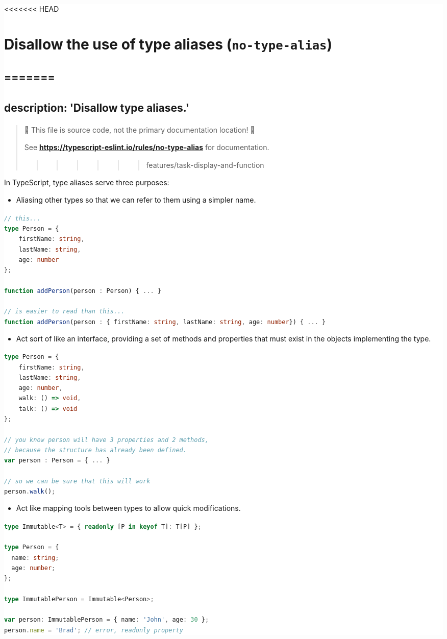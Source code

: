 <<<<<<< HEAD
# Disallow the use of type aliases (`no-type-alias`)
=======
---
description: 'Disallow type aliases.'
---

> 🛑 This file is source code, not the primary documentation location! 🛑
>
> See **https://typescript-eslint.io/rules/no-type-alias** for documentation.
>>>>>>> features/task-display-and-function

In TypeScript, type aliases serve three purposes:

- Aliasing other types so that we can refer to them using a simpler name.

```ts
// this...
type Person = {
    firstName: string,
    lastName: string,
    age: number
};

function addPerson(person : Person) { ... }

// is easier to read than this...
function addPerson(person : { firstName: string, lastName: string, age: number}) { ... }
```

- Act sort of like an interface, providing a set of methods and properties that must exist
  in the objects implementing the type.

```ts
type Person = {
    firstName: string,
    lastName: string,
    age: number,
    walk: () => void,
    talk: () => void
};

// you know person will have 3 properties and 2 methods,
// because the structure has already been defined.
var person : Person = { ... }

// so we can be sure that this will work
person.walk();
```

- Act like mapping tools between types to allow quick modifications.

```ts
type Immutable<T> = { readonly [P in keyof T]: T[P] };

type Person = {
  name: string;
  age: number;
};

type ImmutablePerson = Immutable<Person>;

var person: ImmutablePerson = { name: 'John', age: 30 };
person.name = 'Brad'; // error, readonly property
```
